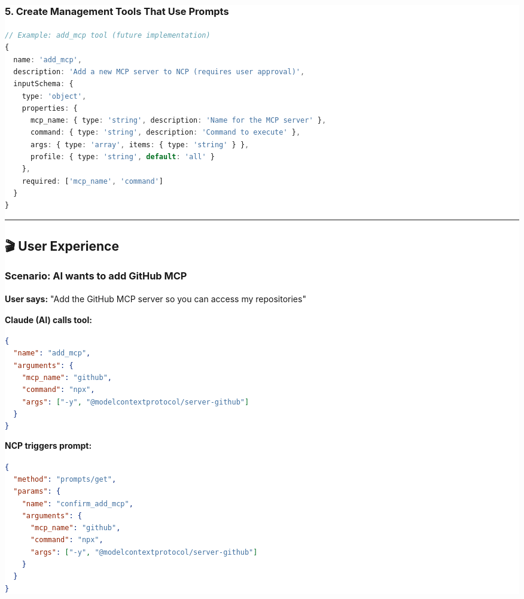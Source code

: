 ### 5. **Create Management Tools That Use Prompts**

```typescript
// Example: add_mcp tool (future implementation)
{
  name: 'add_mcp',
  description: 'Add a new MCP server to NCP (requires user approval)',
  inputSchema: {
    type: 'object',
    properties: {
      mcp_name: { type: 'string', description: 'Name for the MCP server' },
      command: { type: 'string', description: 'Command to execute' },
      args: { type: 'array', items: { type: 'string' } },
      profile: { type: 'string', default: 'all' }
    },
    required: ['mcp_name', 'command']
  }
}
```

---

## 🎬 **User Experience**

### **Scenario: AI wants to add GitHub MCP**

**User says:** "Add the GitHub MCP server so you can access my repositories"

**Claude (AI) calls tool:**
```json
{
  "name": "add_mcp",
  "arguments": {
    "mcp_name": "github",
    "command": "npx",
    "args": ["-y", "@modelcontextprotocol/server-github"]
  }
}
```

**NCP triggers prompt:**
```json
{
  "method": "prompts/get",
  "params": {
    "name": "confirm_add_mcp",
    "arguments": {
      "mcp_name": "github",
      "command": "npx",
      "args": ["-y", "@modelcontextprotocol/server-github"]
    }
  }
}
```
